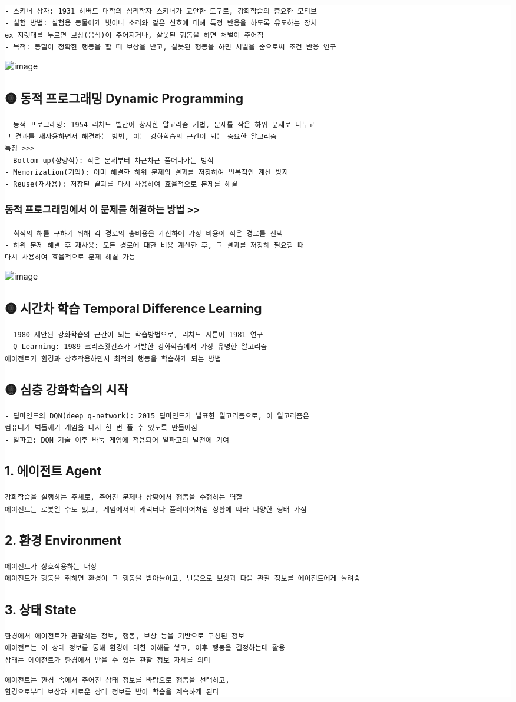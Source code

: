 ```
- 스키너 상자: 1931 하버드 대학의 심리학자 스키너가 고안한 도구로, 강화학습의 중요한 모티브
- 실험 방법: 실험용 동물에게 빛이나 소리와 같은 신호에 대해 특정 반응을 하도록 유도하는 장치
ex 지렛대를 누르면 보상(음식)이 주어지거나, 잘못된 행동을 하면 처벌이 주어짐
- 목적: 동밀이 정확한 행동을 할 때 보상을 받고, 잘못된 행동을 하면 처벌을 줌으로써 조건 반응 연구
```
![image](https://github.com/user-attachments/assets/e546a544-b113-4c3e-b6a9-04a6e2a8244d)

## 🟡 동적 프로그래밍 Dynamic Programming
```
- 동적 프로그래밍: 1954 리처드 벨만이 창시한 알고리즘 기법, 문제를 작은 하위 문제로 나누고
그 결과를 재사용하면서 해결하는 방법, 이는 강화학습의 근간이 되는 중요한 알고리즘
특징 >>>
- Bottom-up(샹향식): 작은 문제부터 차근차근 풀어나가는 방식
- Memorization(기억): 이미 해결한 하위 문제의 결과를 저장하여 반복적인 계산 방지
- Reuse(재사용): 저장된 결과를 다시 사용하여 효율적으로 문제를 해결 
```
### 동적 프로그래밍에서 이 문제를 해결하는 방법 >>
```
- 최적의 해를 구하기 위해 각 경로의 총비용을 계산하여 가장 비용이 적은 경로를 선택
- 하위 문제 해결 후 재사용: 모든 경로에 대한 비용 계산한 후, 그 결과를 저장해 필요할 때
다시 사용하여 효율적으로 문제 해결 가능 
```

![image](https://github.com/user-attachments/assets/4a36a96d-b98f-481d-8db6-b767c4de800b)

## 🟡 시간차 학습 Temporal Difference Learning
```
- 1980 제안된 강화학습의 근간이 되는 학습방법으로, 리처드 서튼이 1981 연구
- Q-Learning: 1989 크리스왓킨스가 개발한 강화학습에서 가장 유명한 알고리즘
에이전트가 환경과 상호작용하면서 최적의 행동을 학습하게 되는 방법
```
## 🟡 심층 강화학습의 시작
```
- 딥마인드의 DQN(deep q-network): 2015 딥마인드가 발표한 알고리즘으로, 이 알고리즘은
컴퓨터가 벽돌깨기 게임을 다시 한 번 풀 수 있도록 만들어짐
- 알파고: DQN 기술 이후 바둑 게임에 적용되어 알파고의 발전에 기여
```

## 1. 에이전트 Agent
```
강화학습을 실행하는 주체로, 주어진 문제나 상황에서 행동을 수행하는 역할
에이전트는 로봇일 수도 있고, 게임에서의 캐릭터나 플레이어처럼 상황에 따라 다양한 형태 가짐
```
## 2. 환경 Environment
```
에이전트가 상호작용하는 대상
에이전트가 행동을 취하면 환경이 그 행동을 받아들이고, 반응으로 보상과 다음 관찰 정보를 에이전트에게 돌려줌
```
## 3. 상태 State
```
환경에서 에이전트가 관찰하는 정보, 행동, 보상 등을 기반으로 구성된 정보
에이전트는 이 상태 정보를 통해 환경에 대한 이해를 쌓고, 이후 행동을 결정하는데 활용
상태는 에이전트가 환경에서 받을 수 있는 관찰 정보 자체를 의미
```
```
에이전트는 환경 속에서 주어진 상태 정보를 바탕으로 행동을 선택하고,
환경으로부터 보상과 새로운 상태 정보를 받아 학습을 계속하게 된다
```